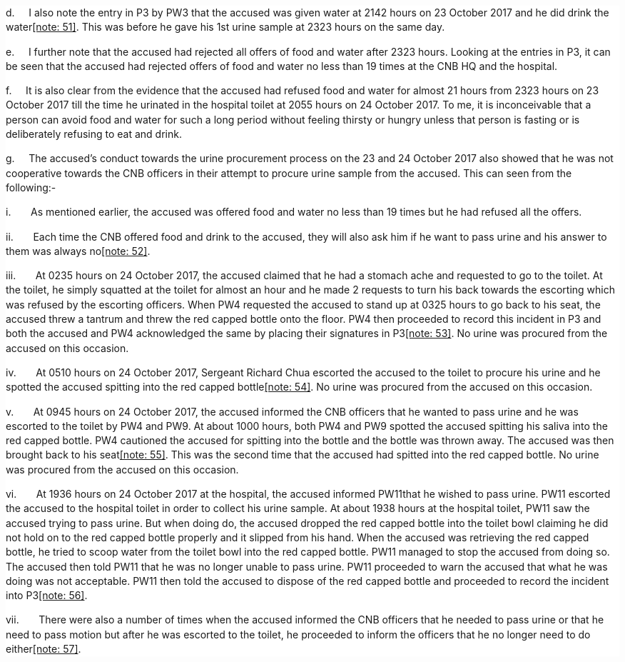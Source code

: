 d.     I also note the entry in P3 by PW3 that the accused was given water at 2142 hours on 23 October 2017 and he did drink the water[\[note: 51\]](#Ftn_51). This was before he gave his 1st urine sample at 2323 hours on the same day.

e.     I further note that the accused had rejected all offers of food and water after 2323 hours. Looking at the entries in P3, it can be seen that the accused had rejected offers of food and water no less than 19 times at the CNB HQ and the hospital.

f.     It is also clear from the evidence that the accused had refused food and water for almost 21 hours from 2323 hours on 23 October 2017 till the time he urinated in the hospital toilet at 2055 hours on 24 October 2017. To me, it is inconceivable that a person can avoid food and water for such a long period without feeling thirsty or hungry unless that person is fasting or is deliberately refusing to eat and drink.

g.     The accused’s conduct towards the urine procurement process on the 23 and 24 October 2017 also showed that he was not cooperative towards the CNB officers in their attempt to procure urine sample from the accused. This can seen from the following:-

i.       As mentioned earlier, the accused was offered food and water no less than 19 times but he had refused all the offers.

ii.       Each time the CNB offered food and drink to the accused, they will also ask him if he want to pass urine and his answer to them was always no[\[note: 52\]](#Ftn_52).

iii.       At 0235 hours on 24 October 2017, the accused claimed that he had a stomach ache and requested to go to the toilet. At the toilet, he simply squatted at the toilet for almost an hour and he made 2 requests to turn his back towards the escorting which was refused by the escorting officers. When PW4 requested the accused to stand up at 0325 hours to go back to his seat, the accused threw a tantrum and threw the red capped bottle onto the floor. PW4 then proceeded to record this incident in P3 and both the accused and PW4 acknowledged the same by placing their signatures in P3[\[note: 53\]](#Ftn_53). No urine was procured from the accused on this occasion.

iv.       At 0510 hours on 24 October 2017, Sergeant Richard Chua escorted the accused to the toilet to procure his urine and he spotted the accused spitting into the red capped bottle[\[note: 54\]](#Ftn_54). No urine was procured from the accused on this occasion.

v.       At 0945 hours on 24 October 2017, the accused informed the CNB officers that he wanted to pass urine and he was escorted to the toilet by PW4 and PW9. At about 1000 hours, both PW4 and PW9 spotted the accused spitting his saliva into the red capped bottle. PW4 cautioned the accused for spitting into the bottle and the bottle was thrown away. The accused was then brought back to his seat[\[note: 55\]](#Ftn_55). This was the second time that the accused had spitted into the red capped bottle. No urine was procured from the accused on this occasion.

vi.       At 1936 hours on 24 October 2017 at the hospital, the accused informed PW11that he wished to pass urine. PW11 escorted the accused to the hospital toilet in order to collect his urine sample. At about 1938 hours at the hospital toilet, PW11 saw the accused trying to pass urine. But when doing do, the accused dropped the red capped bottle into the toilet bowl claiming he did not hold on to the red capped bottle properly and it slipped from his hand. When the accused was retrieving the red capped bottle, he tried to scoop water from the toilet bowl into the red capped bottle. PW11 managed to stop the accused from doing so. The accused then told PW11 that he was no longer unable to pass urine. PW11 proceeded to warn the accused that what he was doing was not acceptable. PW11 then told the accused to dispose of the red capped bottle and proceeded to record the incident into P3[\[note: 56\]](#Ftn_56).

vii.       There were also a number of times when the accused informed the CNB officers that he needed to pass urine or that he need to pass motion but after he was escorted to the toilet, he proceeded to inform the officers that he no longer need to do either[\[note: 57\]](#Ftn_57).
